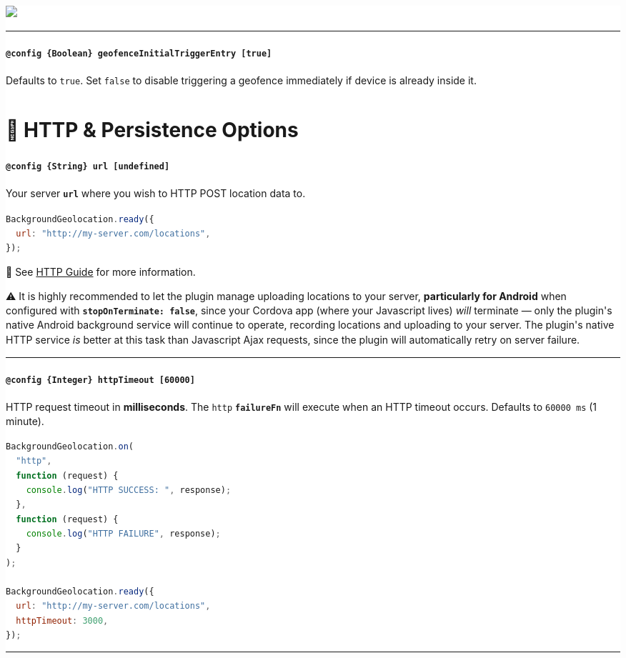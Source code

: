 ![](s/7sggka4vcbrokwt/geofenceProximityRadius_iphone6_spacegrey_portrait.png?dl=1)

---

#### `@config {Boolean} geofenceInitialTriggerEntry [true]`

Defaults to `true`. Set `false` to disable triggering a geofence immediately if device is already inside it.

# :wrench: HTTP & Persistence Options

#### `@config {String} url [undefined]`

Your server **`url`** where you wish to HTTP POST location data to.

```javascript
BackgroundGeolocation.ready({
  url: "http://my-server.com/locations",
});
```

:blue_book: See [HTTP Guide](http.md) for more information.

:warning: It is highly recommended to let the plugin manage uploading locations to your server, **particularly for Android** when configured with **`stopOnTerminate: false`**, since your Cordova app (where your Javascript lives) _will_ terminate &mdash; only the plugin's native Android background service will continue to operate, recording locations and uploading to your server. The plugin's native HTTP service _is_ better at this task than Javascript Ajax requests, since the plugin will automatically retry on server failure.

---

#### `@config {Integer} httpTimeout [60000]`

HTTP request timeout in **milliseconds**. The `http` **`failureFn`** will execute when an HTTP timeout occurs. Defaults to `60000 ms` (1 minute).

```javascript
BackgroundGeolocation.on(
  "http",
  function (request) {
    console.log("HTTP SUCCESS: ", response);
  },
  function (request) {
    console.log("HTTP FAILURE", response);
  }
);

BackgroundGeolocation.ready({
  url: "http://my-server.com/locations",
  httpTimeout: 3000,
});
```

---